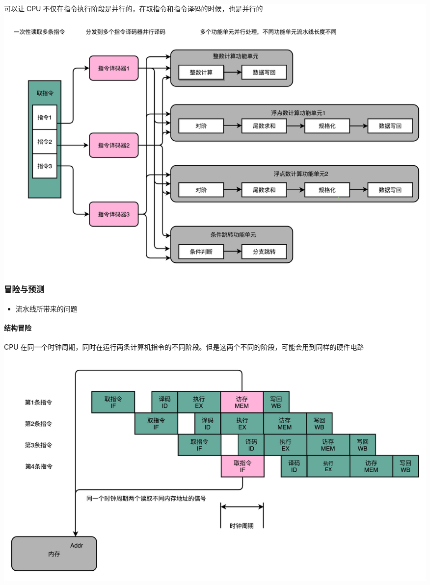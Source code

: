 可以让 CPU 不仅在指令执行阶段是并行的，在取指令和指令译码的时候，也是并行的

![2022629212531](/assets/2022629212531.webp)

### 冒险与预测

- 流水线所带来的问题

#### 结构冒险

CPU 在同一个时钟周期，同时在运行两条计算机指令的不同阶段。但是这两个不同的阶段，可能会用到同样的硬件电路

![结构冒险](/assets/2022629204552.webp)
